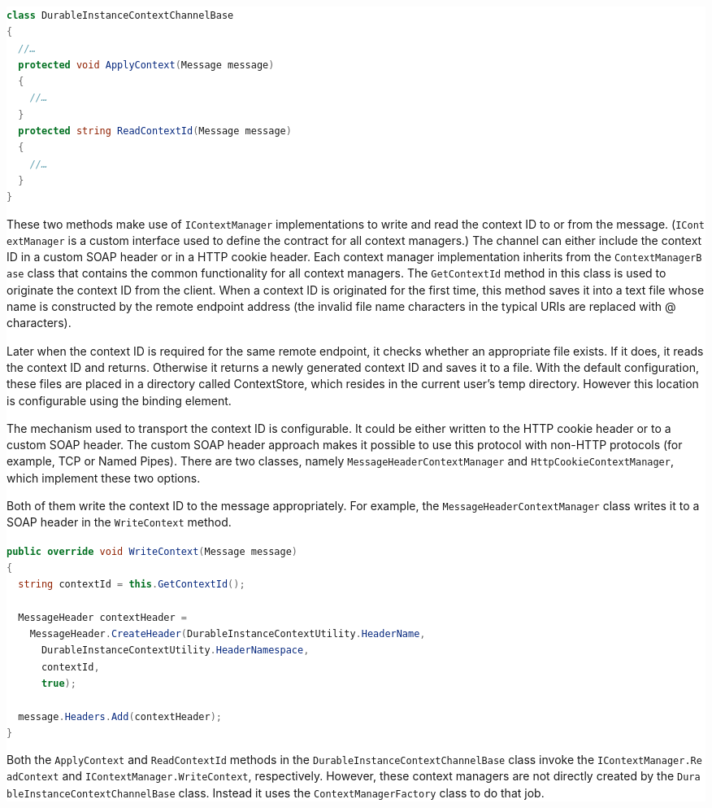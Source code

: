 ```csharp
class DurableInstanceContextChannelBase
{
  //…
  protected void ApplyContext(Message message)
  {
    //…
  }
  protected string ReadContextId(Message message)
  {
    //…
  }
}
```

These two methods make use of `IContextManager` implementations to write and read the context ID to or from the message. (`IContextManager` is a custom interface used to define the contract for all context managers.) The channel can either include the context ID in a custom SOAP header or in a HTTP cookie header. Each context manager implementation inherits from the `ContextManagerBase` class that contains the common functionality for all context managers. The `GetContextId` method in this class is used to originate the context ID from the client. When a context ID is originated for the first time, this method saves it into a text file whose name is constructed by the remote endpoint address (the invalid file name characters in the typical URIs are replaced with @ characters).

Later when the context ID is required for the same remote endpoint, it checks whether an appropriate file exists. If it does, it reads the context ID and returns. Otherwise it returns a newly generated context ID and saves it to a file. With the default configuration, these files are placed in a directory called ContextStore, which resides in the current user’s temp directory. However this location is configurable using the binding element.

The mechanism used to transport the context ID is configurable. It could be either written to the HTTP cookie header or to a custom SOAP header. The custom SOAP header approach makes it possible to use this protocol with non-HTTP protocols (for example, TCP or Named Pipes). There are two classes, namely `MessageHeaderContextManager` and `HttpCookieContextManager`, which implement these two options.

Both of them write the context ID to the message appropriately. For example, the `MessageHeaderContextManager` class writes it to a SOAP header in the `WriteContext` method.

```csharp
public override void WriteContext(Message message)
{
  string contextId = this.GetContextId();

  MessageHeader contextHeader =
    MessageHeader.CreateHeader(DurableInstanceContextUtility.HeaderName,
      DurableInstanceContextUtility.HeaderNamespace,
      contextId,
      true);

  message.Headers.Add(contextHeader);
}
```

Both the `ApplyContext` and `ReadContextId` methods in the `DurableInstanceContextChannelBase` class invoke the `IContextManager.ReadContext` and `IContextManager.WriteContext`, respectively. However, these context managers are not directly created by the `DurableInstanceContextChannelBase` class. Instead it uses the `ContextManagerFactory` class to do that job.
